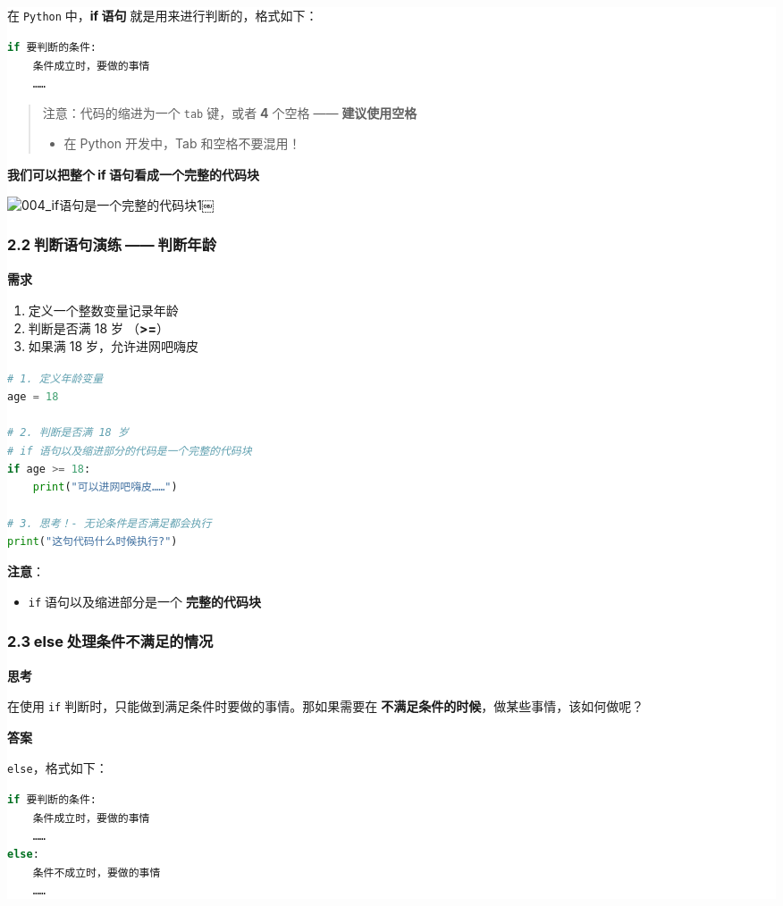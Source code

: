在 `Python` 中，**if 语句** 就是用来进行判断的，格式如下：

```python
if 要判断的条件:
    条件成立时，要做的事情
    ……
```

> 注意：代码的缩进为一个 `tab` 键，或者 **4** 个空格 —— **建议使用空格**
>
> - 在 Python 开发中，Tab 和空格不要混用！

**我们可以把整个 if 语句看成一个完整的代码块**

![004_if语句是一个完整的代码块1](media/08/004_if语句是一个完整的代码块1.png)￼

### 2.2 判断语句演练 —— 判断年龄

**需求**

1. 定义一个整数变量记录年龄
2. 判断是否满 18 岁 （**>=**）
3. 如果满 18 岁，允许进网吧嗨皮

```python
# 1. 定义年龄变量
age = 18

# 2. 判断是否满 18 岁
# if 语句以及缩进部分的代码是一个完整的代码块
if age >= 18:
    print("可以进网吧嗨皮……")

# 3. 思考！- 无论条件是否满足都会执行
print("这句代码什么时候执行?")
```

**注意**：

- `if` 语句以及缩进部分是一个 **完整的代码块**

### 2.3 else 处理条件不满足的情况

**思考**

在使用 `if` 判断时，只能做到满足条件时要做的事情。那如果需要在 **不满足条件的时候**，做某些事情，该如何做呢？

**答案**

`else`，格式如下：

```python
if 要判断的条件:
    条件成立时，要做的事情
    ……
else:
    条件不成立时，要做的事情
    ……
```
